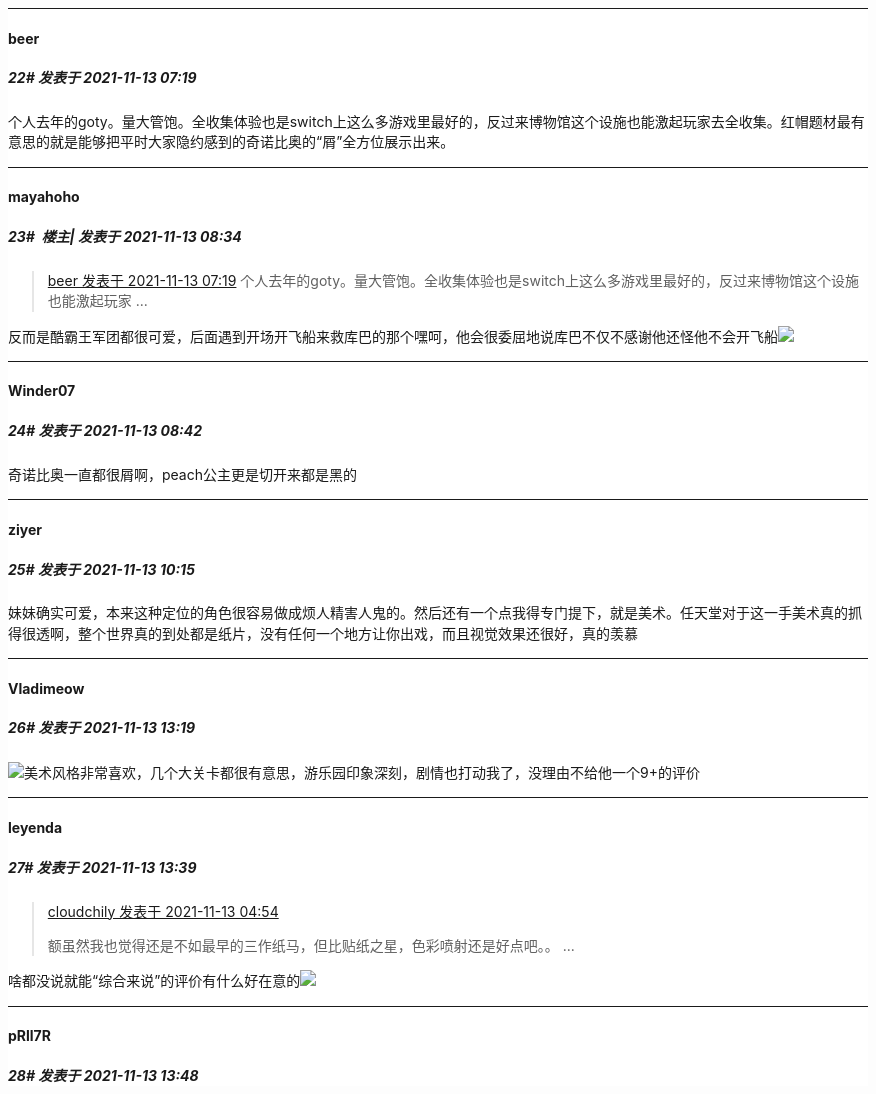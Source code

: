 *****

####  beer  
##### 22#       发表于 2021-11-13 07:19

个人去年的goty。量大管饱。全收集体验也是switch上这么多游戏里最好的，反过来博物馆这个设施也能激起玩家去全收集。红帽题材最有意思的就是能够把平时大家隐约感到的奇诺比奥的“屑”全方位展示出来。

*****

####  mayahoho  
##### 23#         楼主| 发表于 2021-11-13 08:34

<blockquote><a href="httphttps://bbs.saraba1st.com/2b/forum.php?mod=redirect&amp;goto=findpost&amp;pid=53526249&amp;ptid=2037196" target="_blank">beer 发表于 2021-11-13 07:19</a>
个人去年的goty。量大管饱。全收集体验也是switch上这么多游戏里最好的，反过来博物馆这个设施也能激起玩家 ...</blockquote>
反而是酷霸王军团都很可爱，后面遇到开场开飞船来救库巴的那个嘿呵，他会很委屈地说库巴不仅不感谢他还怪他不会开飞船<img src="https://static.saraba1st.com/image/smiley/face2017/066.png" referrerpolicy="no-referrer">

*****

####  Winder07  
##### 24#       发表于 2021-11-13 08:42

奇诺比奥一直都很屑啊，peach公主更是切开来都是黑的

*****

####  ziyer  
##### 25#       发表于 2021-11-13 10:15

妹妹确实可爱，本来这种定位的角色很容易做成烦人精害人鬼的。然后还有一个点我得专门提下，就是美术。任天堂对于这一手美术真的抓得很透啊，整个世界真的到处都是纸片，没有任何一个地方让你出戏，而且视觉效果还很好，真的羡慕

*****

####  Vladimeow  
##### 26#       发表于 2021-11-13 13:19

<img src="https://static.saraba1st.com/image/smiley/face2017/031.png" referrerpolicy="no-referrer">美术风格非常喜欢，几个大关卡都很有意思，游乐园印象深刻，剧情也打动我了，没理由不给他一个9+的评价

*****

####  leyenda  
##### 27#       发表于 2021-11-13 13:39

<blockquote><a href="httphttps://bbs.saraba1st.com/2b/forum.php?mod=redirect&amp;goto=findpost&amp;pid=53526106&amp;ptid=2037196" target="_blank">cloudchily 发表于 2021-11-13 04:54</a>

额虽然我也觉得还是不如最早的三作纸马，但比贴纸之星，色彩喷射还是好点吧。。 ...</blockquote>
啥都没说就能“综合来说”的评价有什么好在意的<img src="https://static.saraba1st.com/image/smiley/face2017/067.png" referrerpolicy="no-referrer">

*****

####  pRll7R  
##### 28#       发表于 2021-11-13 13:48
